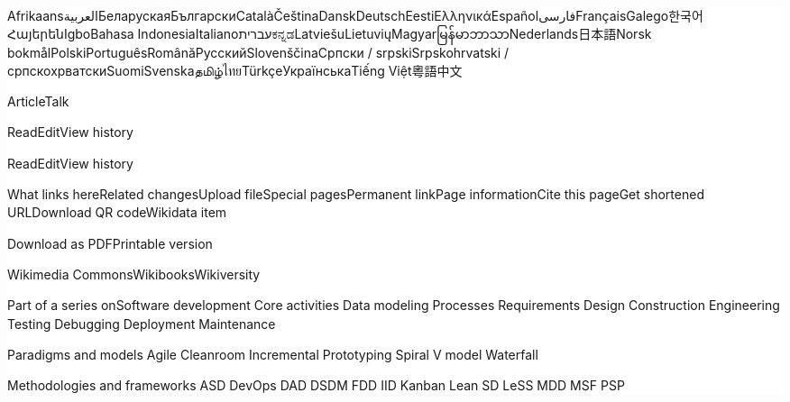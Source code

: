 















AfrikaansالعربيةБеларускаяБългарскиCatalàČeštinaDanskDeutschEestiΕλληνικάEspañolفارسیFrançaisGalego한국어ՀայերենIgboBahasa IndonesiaItalianoעבריתಕನ್ನಡLatviešuLietuviųMagyarမြန်မာဘာသာNederlands日本語Norsk bokmålPolskiPortuguêsRomânăРусскийSlovenščinaСрпски / srpskiSrpskohrvatski / српскохрватскиSuomiSvenskaதமிழ்ไทยTürkçeУкраїнськаTiếng Việt粵語中文


ArticleTalk




ReadEditView history


ReadEditView history


What links hereRelated changesUpload fileSpecial pagesPermanent linkPage informationCite this pageGet shortened URLDownload QR codeWikidata item


Download as PDFPrintable version


Wikimedia CommonsWikibooksWikiversity



Part of a series onSoftware development
Core activities
Data modeling
Processes
Requirements
Design
Construction
Engineering
Testing
Debugging
Deployment
Maintenance

Paradigms and models
Agile
Cleanroom
Incremental
Prototyping
Spiral
V model
Waterfall

Methodologies and frameworks
ASD
DevOps
DAD
DSDM
FDD
IID
Kanban
Lean SD
LeSS
MDD
MSF
PSP